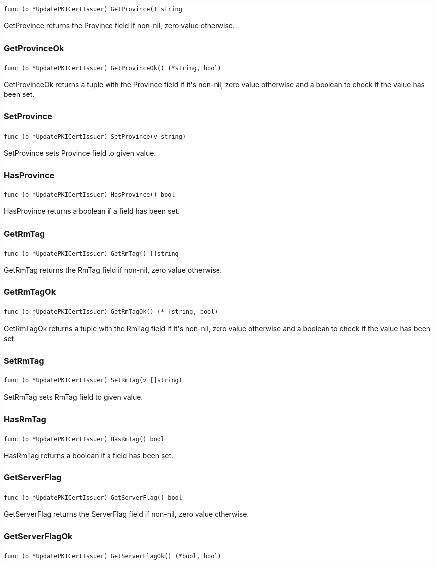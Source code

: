 `func (o *UpdatePKICertIssuer) GetProvince() string`

GetProvince returns the Province field if non-nil, zero value otherwise.

### GetProvinceOk

`func (o *UpdatePKICertIssuer) GetProvinceOk() (*string, bool)`

GetProvinceOk returns a tuple with the Province field if it's non-nil, zero value otherwise
and a boolean to check if the value has been set.

### SetProvince

`func (o *UpdatePKICertIssuer) SetProvince(v string)`

SetProvince sets Province field to given value.

### HasProvince

`func (o *UpdatePKICertIssuer) HasProvince() bool`

HasProvince returns a boolean if a field has been set.

### GetRmTag

`func (o *UpdatePKICertIssuer) GetRmTag() []string`

GetRmTag returns the RmTag field if non-nil, zero value otherwise.

### GetRmTagOk

`func (o *UpdatePKICertIssuer) GetRmTagOk() (*[]string, bool)`

GetRmTagOk returns a tuple with the RmTag field if it's non-nil, zero value otherwise
and a boolean to check if the value has been set.

### SetRmTag

`func (o *UpdatePKICertIssuer) SetRmTag(v []string)`

SetRmTag sets RmTag field to given value.

### HasRmTag

`func (o *UpdatePKICertIssuer) HasRmTag() bool`

HasRmTag returns a boolean if a field has been set.

### GetServerFlag

`func (o *UpdatePKICertIssuer) GetServerFlag() bool`

GetServerFlag returns the ServerFlag field if non-nil, zero value otherwise.

### GetServerFlagOk

`func (o *UpdatePKICertIssuer) GetServerFlagOk() (*bool, bool)`
